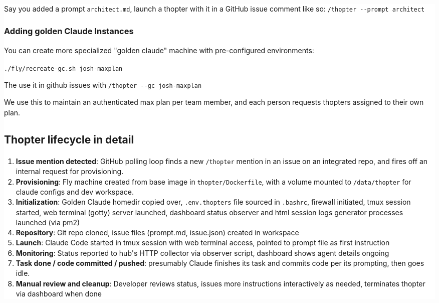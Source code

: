 Say you added a prompt `architect.md`, launch a thopter with it in a GitHub issue comment like so:
`/thopter --prompt architect`

### Adding golden Claude Instances

You can create more specialized "golden claude" machine with pre-configured environments:

```bash
./fly/recreate-gc.sh josh-maxplan
```

The use it in github issues with `/thopter --gc josh-maxplan`

We use this to maintain an authenticated max plan per team member, and each person requests thopters assigned to their own plan.

## Thopter lifecycle in detail

1. **Issue mention detected**: GitHub polling loop finds a new `/thopter` mention in an issue on an integrated repo, and fires off an internal request for provisioning.
2. **Provisioning**: Fly machine created from base image in `thopter/Dockerfile`, with a volume mounted to `/data/thopter` for claude configs and dev workspace.
3. **Initialization**: Golden Claude homedir copied over, `.env.thopters` file sourced in `.bashrc`, firewall initiated, tmux session started, web terminal (gotty) server launched, dashboard status observer and html session logs generator processes launched (via pm2)
4. **Repository**: Git repo cloned, issue files (prompt.md, issue.json) created in workspace
5. **Launch**: Claude Code started in tmux session with web terminal access, pointed to prompt file as first instruction
6. **Monitoring**: Status reported to hub's HTTP collector via observer script, dashboard shows agent details ongoing
7. **Task done / code committed / pushed**: presumably Claude finishes its task and commits code per its prompting, then goes idle.
8. **Manual review and cleanup**: Developer reviews status, issues more instructions interactively as needed, terminates thopter via dashboard when done


